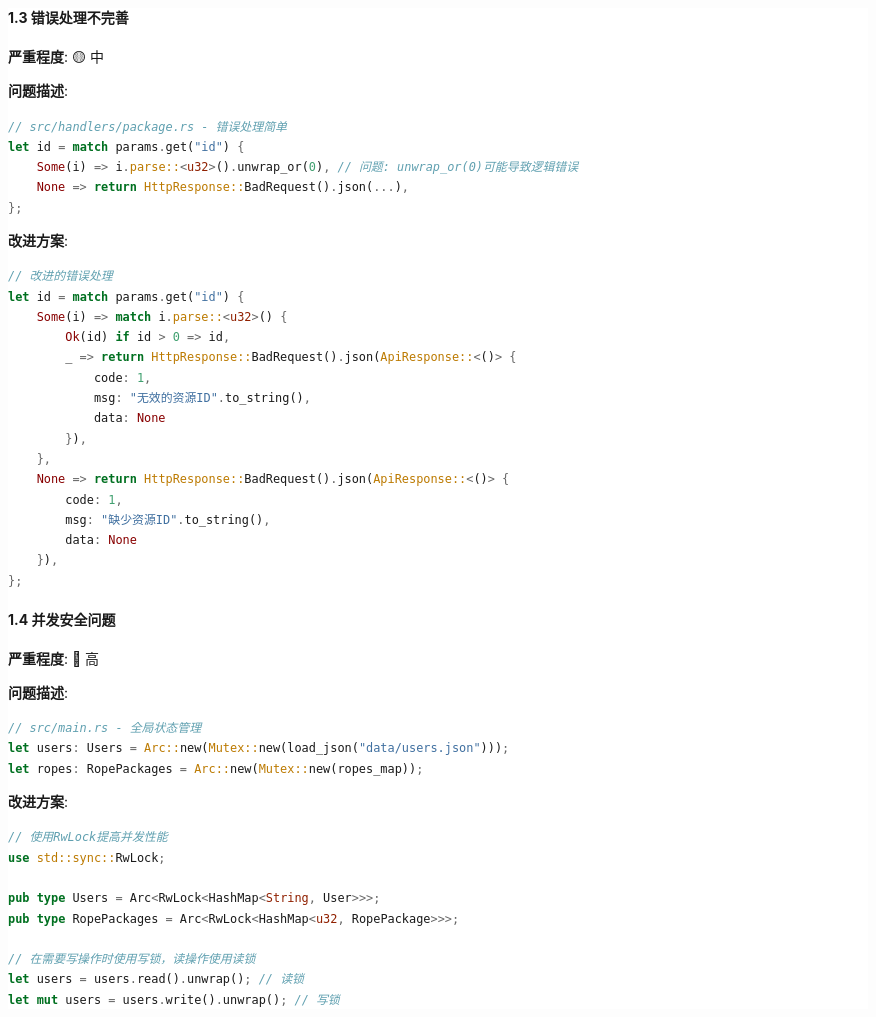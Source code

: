 #### 1.3 错误处理不完善
**严重程度**: 🟡 中

**问题描述**:
```rust
// src/handlers/package.rs - 错误处理简单
let id = match params.get("id") {
    Some(i) => i.parse::<u32>().unwrap_or(0), // 问题: unwrap_or(0)可能导致逻辑错误
    None => return HttpResponse::BadRequest().json(...),
};
```

**改进方案**:
```rust
// 改进的错误处理
let id = match params.get("id") {
    Some(i) => match i.parse::<u32>() {
        Ok(id) if id > 0 => id,
        _ => return HttpResponse::BadRequest().json(ApiResponse::<()> { 
            code: 1, 
            msg: "无效的资源ID".to_string(), 
            data: None 
        }),
    },
    None => return HttpResponse::BadRequest().json(ApiResponse::<()> { 
        code: 1, 
        msg: "缺少资源ID".to_string(), 
        data: None 
    }),
};
```

#### 1.4 并发安全问题
**严重程度**: 🔴 高

**问题描述**:
```rust
// src/main.rs - 全局状态管理
let users: Users = Arc::new(Mutex::new(load_json("data/users.json")));
let ropes: RopePackages = Arc::new(Mutex::new(ropes_map));
```

**改进方案**:
```rust
// 使用RwLock提高并发性能
use std::sync::RwLock;

pub type Users = Arc<RwLock<HashMap<String, User>>>;
pub type RopePackages = Arc<RwLock<HashMap<u32, RopePackage>>>;

// 在需要写操作时使用写锁，读操作使用读锁
let users = users.read().unwrap(); // 读锁
let mut users = users.write().unwrap(); // 写锁
```
